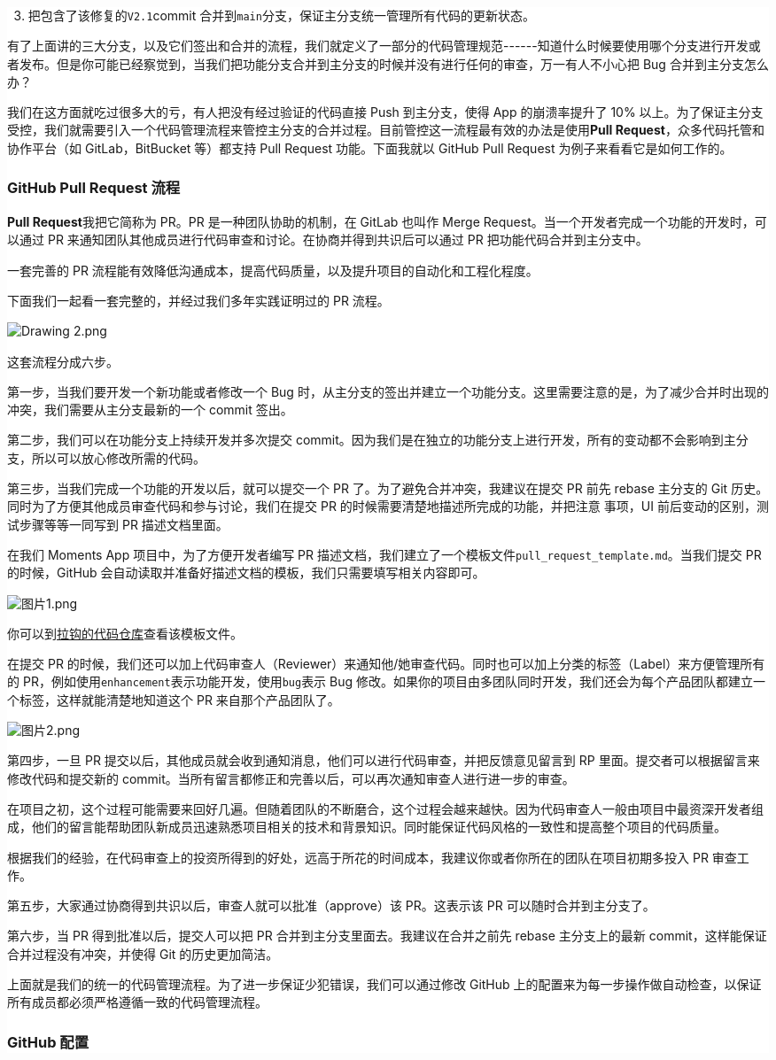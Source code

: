 3. 把包含了该修复的`V2.1`commit 合并到`main`分支，保证主分支统一管理所有代码的更新状态。

有了上面讲的三大分支，以及它们签出和合并的流程，我们就定义了一部分的代码管理规范------知道什么时候要使用哪个分支进行开发或者发布。但是你可能已经察觉到，当我们把功能分支合并到主分支的时候并没有进行任何的审查，万一有人不小心把 Bug 合并到主分支怎么办？

我们在这方面就吃过很多大的亏，有人把没有经过验证的代码直接 Push 到主分支，使得 App 的崩溃率提升了 10% 以上。为了保证主分支受控，我们就需要引入一个代码管理流程来管控主分支的合并过程。目前管控这一流程最有效的办法是使用**Pull Request**，众多代码托管和协作平台（如 GitLab，BitBucket 等）都支持 Pull Request 功能。下面我就以 GitHub Pull Request 为例子来看看它是如何工作的。

### GitHub Pull Request 流程

**Pull Request**我把它简称为 PR。PR 是一种团队协助的机制，在 GitLab 也叫作 Merge Request。当一个开发者完成一个功能的开发时，可以通过 PR 来通知团队其他成员进行代码审查和讨论。在协商并得到共识后可以通过 PR 把功能代码合并到主分支中。

一套完善的 PR 流程能有效降低沟通成本，提高代码质量，以及提升项目的自动化和工程化程度。

下面我们一起看一套完整的，并经过我们多年实践证明过的 PR 流程。

<Image alt="Drawing 2.png" src="https://s0.lgstatic.com/i/image6/M00/16/14/Cgp9HWBF-fKAVu_QAAKUNfBQLr8841.png"/>

这套流程分成六步。

第一步，当我们要开发一个新功能或者修改一个 Bug 时，从主分支的签出并建立一个功能分支。这里需要注意的是，为了减少合并时出现的冲突，我们需要从主分支最新的一个 commit 签出。

第二步，我们可以在功能分支上持续开发并多次提交 commit。因为我们是在独立的功能分支上进行开发，所有的变动都不会影响到主分支，所以可以放心修改所需的代码。

第三步，当我们完成一个功能的开发以后，就可以提交一个 PR 了。为了避免合并冲突，我建议在提交 PR 前先 rebase 主分支的 Git 历史。同时为了方便其他成员审查代码和参与讨论，我们在提交 PR 的时候需要清楚地描述所完成的功能，并把注意 事项，UI 前后变动的区别，测试步骤等等一同写到 PR 描述文档里面。

在我们 Moments App 项目中，为了方便开发者编写 PR 描述文档，我们建立了一个模板文件`pull_request_template.md`。当我们提交 PR 的时候，GitHub 会自动读取并准备好描述文档的模板，我们只需要填写相关内容即可。

<Image alt="图片1.png" src="https://s0.lgstatic.com/i/image6/M00/1A/11/Cgp9HWBK9gSAXnguAAMUTTFvSAg277.png"/>

你可以到[拉钩的代码仓库](https://github.com/lagoueduCol/iOS-linyongjian/blob/main/.github/pull_request_template.md)查看该模板文件。

在提交 PR 的时候，我们还可以加上代码审查人（Reviewer）来通知他/她审查代码。同时也可以加上分类的标签（Label）来方便管理所有的 PR，例如使用`enhancement`表示功能开发，使用`bug`表示 Bug 修改。如果你的项目由多团队同时开发，我们还会为每个产品团队都建立一个标签，这样就能清楚地知道这个 PR 来自那个产品团队了。

<Image alt="图片2.png" src="https://s0.lgstatic.com/i/image6/M00/1A/0E/CioPOWBK9fKAaGtgAAHLCg2avjU907.png"/>

第四步，一旦 PR 提交以后，其他成员就会收到通知消息，他们可以进行代码审查，并把反馈意见留言到 RP 里面。提交者可以根据留言来修改代码和提交新的 commit。当所有留言都修正和完善以后，可以再次通知审查人进行进一步的审查。

在项目之初，这个过程可能需要来回好几遍。但随着团队的不断磨合，这个过程会越来越快。因为代码审查人一般由项目中最资深开发者组成，他们的留言能帮助团队新成员迅速熟悉项目相关的技术和背景知识。同时能保证代码风格的一致性和提高整个项目的代码质量。

根据我们的经验，在代码审查上的投资所得到的好处，远高于所花的时间成本，我建议你或者你所在的团队在项目初期多投入 PR 审查工作。

第五步，大家通过协商得到共识以后，审查人就可以批准（approve）该 PR。这表示该 PR 可以随时合并到主分支了。

第六步，当 PR 得到批准以后，提交人可以把 PR 合并到主分支里面去。我建议在合并之前先 rebase 主分支上的最新 commit，这样能保证合并过程没有冲突，并使得 Git 的历史更加简洁。

上面就是我们的统一的代码管理流程。为了进一步保证少犯错误，我们可以通过修改 GitHub 上的配置来为每一步操作做自动检查，以保证所有成员都必须严格遵循一致的代码管理流程。

### GitHub 配置
